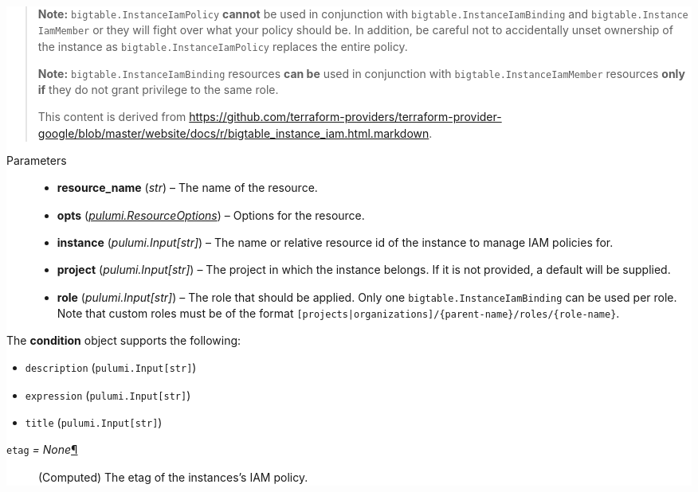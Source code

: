 </ul>
<blockquote>
<div><p><strong>Note:</strong> <code class="docutils literal notranslate"><span class="pre">bigtable.InstanceIamPolicy</span></code> <strong>cannot</strong> be used in conjunction with <code class="docutils literal notranslate"><span class="pre">bigtable.InstanceIamBinding</span></code> and <code class="docutils literal notranslate"><span class="pre">bigtable.InstanceIamMember</span></code> or they will fight over what your policy should be. In addition, be careful not to accidentally unset ownership of the instance as <code class="docutils literal notranslate"><span class="pre">bigtable.InstanceIamPolicy</span></code> replaces the entire policy.</p>
<p><strong>Note:</strong> <code class="docutils literal notranslate"><span class="pre">bigtable.InstanceIamBinding</span></code> resources <strong>can be</strong> used in conjunction with <code class="docutils literal notranslate"><span class="pre">bigtable.InstanceIamMember</span></code> resources <strong>only if</strong> they do not grant privilege to the same role.</p>
<p>This content is derived from <a class="reference external" href="https://github.com/terraform-providers/terraform-provider-google/blob/master/website/docs/r/bigtable_instance_iam.html.markdown">https://github.com/terraform-providers/terraform-provider-google/blob/master/website/docs/r/bigtable_instance_iam.html.markdown</a>.</p>
</div></blockquote>
<dl class="field-list simple">
<dt class="field-odd">Parameters</dt>
<dd class="field-odd"><ul class="simple">
<li><p><strong>resource_name</strong> (<em>str</em>) – The name of the resource.</p></li>
<li><p><strong>opts</strong> (<a class="reference internal" href="../../pulumi/#pulumi.ResourceOptions" title="pulumi.ResourceOptions"><em>pulumi.ResourceOptions</em></a>) – Options for the resource.</p></li>
<li><p><strong>instance</strong> (<em>pulumi.Input</em><em>[</em><em>str</em><em>]</em>) – The name or relative resource id of the instance to manage IAM policies for.</p></li>
<li><p><strong>project</strong> (<em>pulumi.Input</em><em>[</em><em>str</em><em>]</em>) – The project in which the instance belongs. If it
is not provided, a default will be supplied.</p></li>
<li><p><strong>role</strong> (<em>pulumi.Input</em><em>[</em><em>str</em><em>]</em>) – The role that should be applied. Only one
<code class="docutils literal notranslate"><span class="pre">bigtable.InstanceIamBinding</span></code> can be used per role. Note that custom roles must be of the format
<code class="docutils literal notranslate"><span class="pre">[projects|organizations]/{parent-name}/roles/{role-name}</span></code>.</p></li>
</ul>
</dd>
</dl>
<p>The <strong>condition</strong> object supports the following:</p>
<ul class="simple">
<li><p><code class="docutils literal notranslate"><span class="pre">description</span></code> (<code class="docutils literal notranslate"><span class="pre">pulumi.Input[str]</span></code>)</p></li>
<li><p><code class="docutils literal notranslate"><span class="pre">expression</span></code> (<code class="docutils literal notranslate"><span class="pre">pulumi.Input[str]</span></code>)</p></li>
<li><p><code class="docutils literal notranslate"><span class="pre">title</span></code> (<code class="docutils literal notranslate"><span class="pre">pulumi.Input[str]</span></code>)</p></li>
</ul>
<dl class="attribute">
<dt id="pulumi_gcp.bigtable.InstanceIamMember.etag">
<code class="sig-name descname">etag</code><em class="property"> = None</em><a class="headerlink" href="#pulumi_gcp.bigtable.InstanceIamMember.etag" title="Permalink to this definition">¶</a></dt>
<dd><p>(Computed) The etag of the instances’s IAM policy.</p>
</dd></dl>
